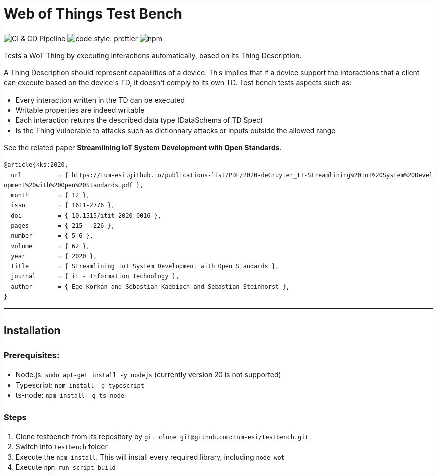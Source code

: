 # Web of Things Test Bench

[![CI & CD Pipeline](https://github.com/tum-esi/testbench/actions/workflows/ci-cd.yml/badge.svg)](https://github.com/tum-esi/testbench/actions/workflows/ci-cd.yml)
[![code style: prettier](https://img.shields.io/badge/code_style-prettier-ff69b4.svg)](https://github.com/prettier/prettier)
![npm](https://img.shields.io/npm/v/wot-testbench)

Tests a WoT Thing by executing interactions automatically, based on its Thing Description.

A Thing Description should represent capabilities of a device. This implies that if a device support the interactions that a client can execute based on the device's TD, it doesn't comply to its own TD. Test bench tests aspects such as:

-   Every interaction written in the TD can be executed
-   Writable properties are indeed writable
-   Each interaction returns the described data type (DataSchema of TD Spec)
-   Is the Thing vulnerable to attacks such as dictionnary attacks or inputs outside the allowed range

See the related paper **Streamlining IoT System Development with Open Standards**.
```
@article{kks:2020,
  url          = { https://tum-esi.github.io/publications-list/PDF/2020-deGruyter_IT-Streamlining%20IoT%20System%20Development%20with%20Open%20Standards.pdf },
  month        = { 12 },
  issn         = { 1611-2776 },
  doi          = { 10.1515/itit-2020-0016 },
  pages        = { 215 - 226 },
  number       = { 5-6 },
  volume       = { 62 },
  year         = { 2020 },
  title        = { Streamlining IoT System Development with Open Standards },
  journal      = { it - Information Technology },
  author       = { Ege Korkan and Sebastian Kaebisch and Sebastian Steinhorst },
}
```

---

## Installation

### Prerequisites:

-   Node.js: `sudo apt-get install -y nodejs` (currently version 20 is not supported)
-   Typescript: `npm install -g typescript`
-   ts-node: `npm install -g ts-node`

### Steps

1. Clone testbench from [its repository](git@github.com:tum-esi/testbench.git) by `git clone git@github.com:tum-esi/testbench.git`
2. Switch into `testbench` folder
3. Execute the `npm install`. This will install every required library, including `node-wot`
4. Execute `npm run-script build`

